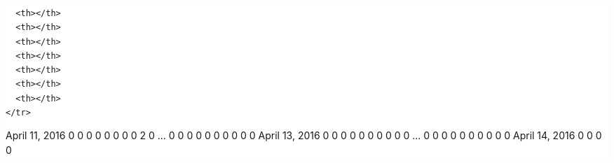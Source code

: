       <th></th>
      <th></th>
      <th></th>
      <th></th>
      <th></th>
      <th></th>
      <th></th>
    </tr>
  </thead>
  <tbody>
    <tr>
      <th>April 11, 2016</th>
      <td>0</td>
      <td>0</td>
      <td>0</td>
      <td>0</td>
      <td>0</td>
      <td>0</td>
      <td>0</td>
      <td>0</td>
      <td>2</td>
      <td>0</td>
      <td>...</td>
      <td>0</td>
      <td>0</td>
      <td>0</td>
      <td>0</td>
      <td>0</td>
      <td>0</td>
      <td>0</td>
      <td>0</td>
      <td>0</td>
      <td>0</td>
    </tr>
    <tr>
      <th>April 13, 2016</th>
      <td>0</td>
      <td>0</td>
      <td>0</td>
      <td>0</td>
      <td>0</td>
      <td>0</td>
      <td>0</td>
      <td>0</td>
      <td>0</td>
      <td>0</td>
      <td>...</td>
      <td>0</td>
      <td>0</td>
      <td>0</td>
      <td>0</td>
      <td>0</td>
      <td>0</td>
      <td>0</td>
      <td>0</td>
      <td>0</td>
      <td>0</td>
    </tr>
    <tr>
      <th>April 14, 2016</th>
      <td>0</td>
      <td>0</td>
      <td>0</td>
      <td>0</td>